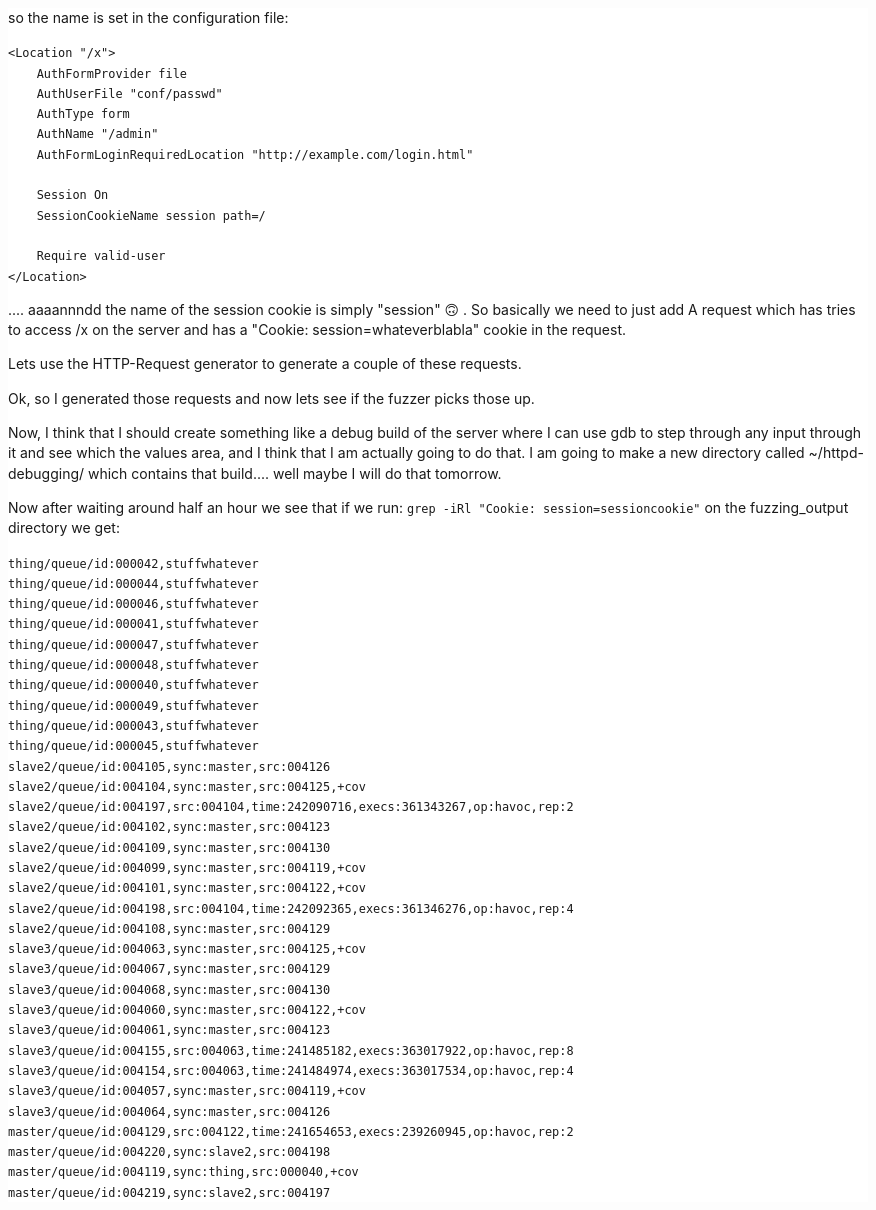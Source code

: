 
so the name is set in the configuration file:

```
<Location "/x">
    AuthFormProvider file
    AuthUserFile "conf/passwd"
    AuthType form
    AuthName "/admin"
    AuthFormLoginRequiredLocation "http://example.com/login.html"

    Session On
    SessionCookieName session path=/

    Require valid-user
</Location>
```

.... aaaannndd the name of the session cookie is simply "session" 🙃 . So basically we need to just add A request which has tries to access /x on the server and has a "Cookie: session=whateverblabla" cookie in the request.

Lets use the HTTP-Request generator to generate a couple of these requests.

Ok, so I generated those requests and now lets see if the fuzzer picks those up.

Now, I think that I should create something like a debug build of the server where I can use gdb to step through any input through it and see which the values area, and I think that I am actually going to do that. I am going to make a new directory called ~/httpd-debugging/ which contains that build.... well maybe I will do that tomorrow.

Now after waiting around half an hour we see that if we run: `grep -iRl "Cookie: session=sessioncookie"` on the fuzzing_output directory we get:


```
thing/queue/id:000042,stuffwhatever
thing/queue/id:000044,stuffwhatever
thing/queue/id:000046,stuffwhatever
thing/queue/id:000041,stuffwhatever
thing/queue/id:000047,stuffwhatever
thing/queue/id:000048,stuffwhatever
thing/queue/id:000040,stuffwhatever
thing/queue/id:000049,stuffwhatever
thing/queue/id:000043,stuffwhatever
thing/queue/id:000045,stuffwhatever
slave2/queue/id:004105,sync:master,src:004126
slave2/queue/id:004104,sync:master,src:004125,+cov
slave2/queue/id:004197,src:004104,time:242090716,execs:361343267,op:havoc,rep:2
slave2/queue/id:004102,sync:master,src:004123
slave2/queue/id:004109,sync:master,src:004130
slave2/queue/id:004099,sync:master,src:004119,+cov
slave2/queue/id:004101,sync:master,src:004122,+cov
slave2/queue/id:004198,src:004104,time:242092365,execs:361346276,op:havoc,rep:4
slave2/queue/id:004108,sync:master,src:004129
slave3/queue/id:004063,sync:master,src:004125,+cov
slave3/queue/id:004067,sync:master,src:004129
slave3/queue/id:004068,sync:master,src:004130
slave3/queue/id:004060,sync:master,src:004122,+cov
slave3/queue/id:004061,sync:master,src:004123
slave3/queue/id:004155,src:004063,time:241485182,execs:363017922,op:havoc,rep:8
slave3/queue/id:004154,src:004063,time:241484974,execs:363017534,op:havoc,rep:4
slave3/queue/id:004057,sync:master,src:004119,+cov
slave3/queue/id:004064,sync:master,src:004126
master/queue/id:004129,src:004122,time:241654653,execs:239260945,op:havoc,rep:2
master/queue/id:004220,sync:slave2,src:004198
master/queue/id:004119,sync:thing,src:000040,+cov
master/queue/id:004219,sync:slave2,src:004197
```